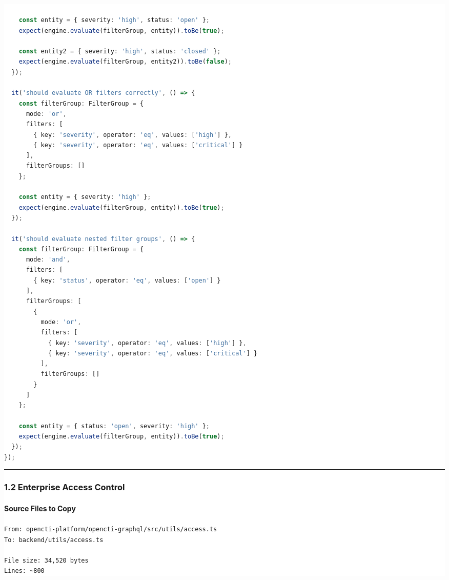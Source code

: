 ```typescript

    const entity = { severity: 'high', status: 'open' };
    expect(engine.evaluate(filterGroup, entity)).toBe(true);

    const entity2 = { severity: 'high', status: 'closed' };
    expect(engine.evaluate(filterGroup, entity2)).toBe(false);
  });

  it('should evaluate OR filters correctly', () => {
    const filterGroup: FilterGroup = {
      mode: 'or',
      filters: [
        { key: 'severity', operator: 'eq', values: ['high'] },
        { key: 'severity', operator: 'eq', values: ['critical'] }
      ],
      filterGroups: []
    };

    const entity = { severity: 'high' };
    expect(engine.evaluate(filterGroup, entity)).toBe(true);
  });

  it('should evaluate nested filter groups', () => {
    const filterGroup: FilterGroup = {
      mode: 'and',
      filters: [
        { key: 'status', operator: 'eq', values: ['open'] }
      ],
      filterGroups: [
        {
          mode: 'or',
          filters: [
            { key: 'severity', operator: 'eq', values: ['high'] },
            { key: 'severity', operator: 'eq', values: ['critical'] }
          ],
          filterGroups: []
        }
      ]
    };

    const entity = { status: 'open', severity: 'high' };
    expect(engine.evaluate(filterGroup, entity)).toBe(true);
  });
});
```

---

### 1.2 Enterprise Access Control

#### Source Files to Copy
```
From: opencti-platform/opencti-graphql/src/utils/access.ts
To: backend/utils/access.ts

File size: 34,520 bytes
Lines: ~800
```
